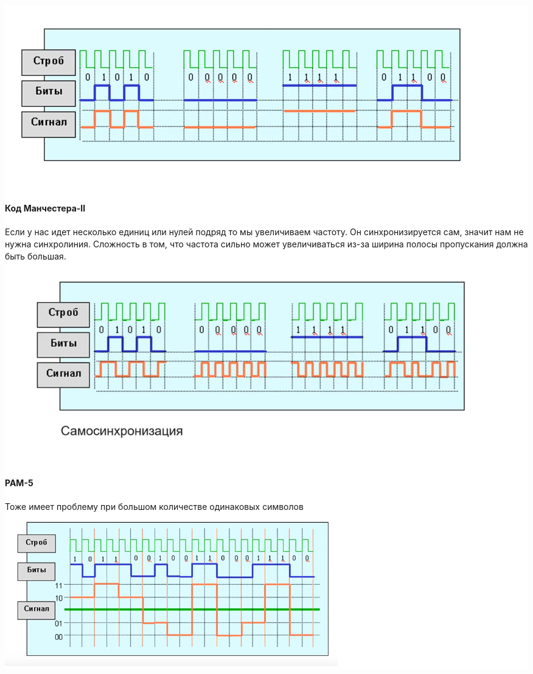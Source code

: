 ![](/images/NRZ.png)

#### Код Манчестера-II
Если у нас идет несколько единиц или нулей подряд то мы увеличиваем частоту.
Он синхронизируется сам, значит нам не нужна синхролиния.
Сложность в том, что частота сильно может увеличиваться из-за ширина полосы пропускания должна быть большая.
![](/images/Манчестер2.png)

#### PAM-5
Тоже имеет проблему при большом количестве одинаковых символов
![](/images/PAM5.png)
